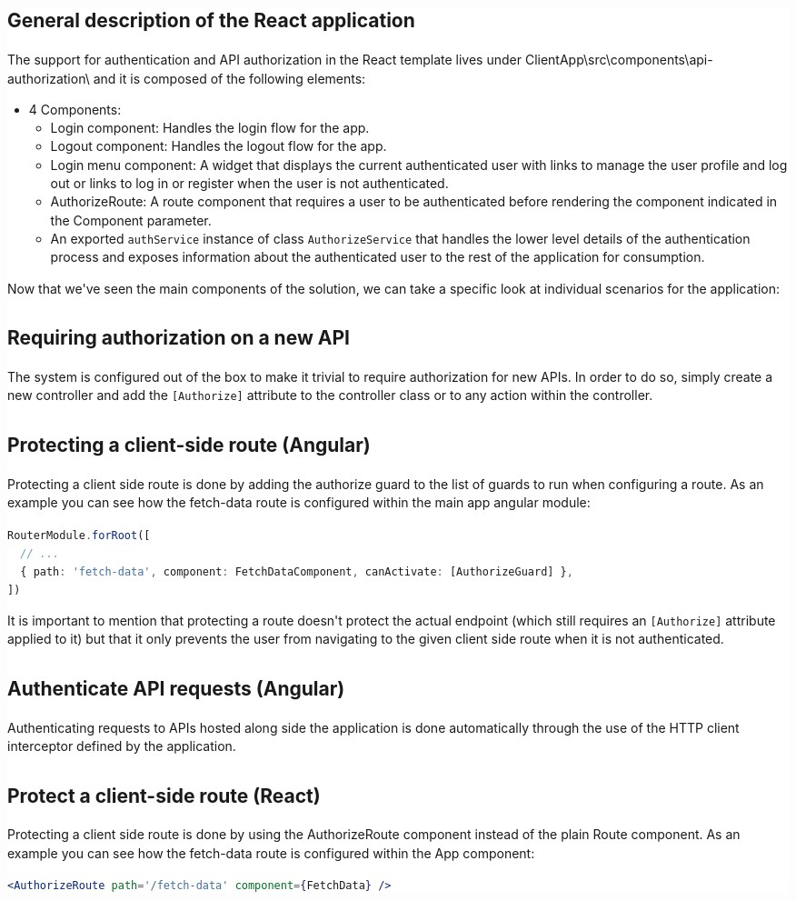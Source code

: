 ## General description of the React application
The support for authentication and API authorization in the React template lives under ClientApp\src\components\api-authorization\ and it is composed of the following elements:
* 4 Components:
  * Login component: Handles the login flow for the app.
  * Logout component: Handles the logout flow for the app.
  * Login menu component: A widget that displays the current authenticated user with links to manage the user profile and log out or links to log in or register when the user is not authenticated.
  * AuthorizeRoute: A route component that requires a user to be authenticated before rendering the component indicated in the Component parameter.
  * An exported `authService` instance of class `AuthorizeService` that handles the lower level details of the authentication process and exposes information about the authenticated user to the rest of the application for consumption.

Now that we've seen the main components of the solution, we can take a specific look at individual scenarios for the application:

## Requiring authorization on a new API
The system is configured out of the box to make it trivial to require authorization for new APIs. In order to do so, simply create a new controller and add the `[Authorize]` attribute to the controller class or to any action within the controller.

## Protecting a client-side route (Angular)
Protecting a client side route is done by adding the authorize guard to the list of guards to run when configuring a route. As an example you can see how the fetch-data route is configured within the main app angular module:

```ts
RouterModule.forRoot([
  // ...
  { path: 'fetch-data', component: FetchDataComponent, canActivate: [AuthorizeGuard] },
])
```

It is important to mention that protecting a route doesn't protect the actual endpoint (which still requires an `[Authorize]` attribute applied to it) but that it only prevents the user from navigating to the given client side route when it is not authenticated.

## Authenticate API requests (Angular)

Authenticating requests to APIs hosted along side the application is done automatically through the use of the HTTP client interceptor defined by the application.

## Protect a client-side route (React)

Protecting a client side route is done by using the AuthorizeRoute component instead of the plain Route component. As an example you can see how the fetch-data route is configured within the App component:

```jsx
<AuthorizeRoute path='/fetch-data' component={FetchData} />
```
